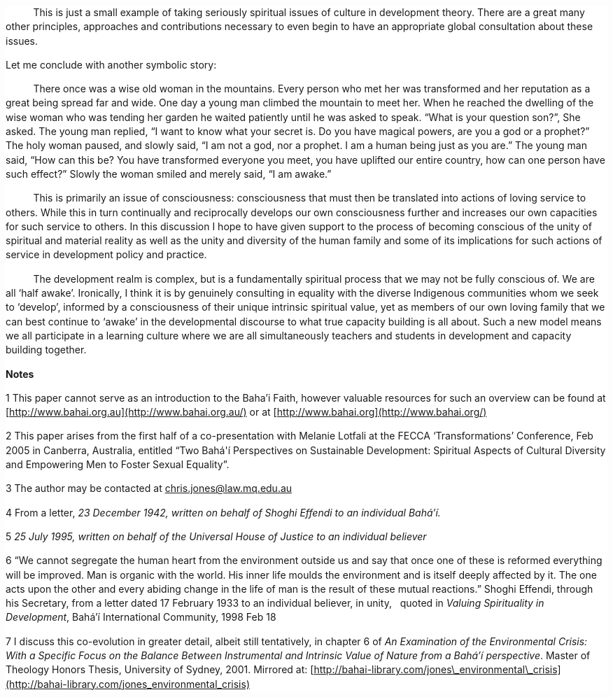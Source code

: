          This is just a small example of taking seriously spiritual issues of culture in development theory. There are a great many other principles, approaches and contributions necessary to even begin to have an appropriate global consultation about these issues.

Let me conclude with another symbolic story:

          There once was a wise old woman in the mountains. Every person who met her was transformed and her reputation as a great being spread far and wide. One day a young man climbed the mountain to meet her. When he reached the dwelling of the wise woman who was tending her garden he waited patiently until he was asked to speak. “What is your question son?”, She asked. The young man replied, “I want to know what your secret is. Do you have magical powers, are you a god or a prophet?” The holy woman paused, and slowly said, “I am not a god, nor a prophet. I am a human being just as you are.” The young man said, “How can this be? You have transformed everyone you meet, you have uplifted our entire country, how can one person have such effect?” Slowly the woman smiled and merely said, “I am awake.”

          This is primarily an issue of consciousness: consciousness that must then be translated into actions of loving service to others. While this in turn continually and reciprocally develops our own consciousness further and increases our own capacities for such service to others. In this discussion I hope to have given support to the process of becoming conscious of the unity of spiritual and material reality as well as the unity and diversity of the human family and some of its implications for such actions of service in development policy and practice.

          The development realm is complex, but is a fundamentally spiritual process that we may not be fully conscious of. We are all ‘half awake’. Ironically, I think it is by genuinely consulting in equality with the diverse Indigenous communities whom we seek to ‘develop’, informed by a consciousness of their unique intrinsic spiritual value, yet as members of our own loving family that we can best continue to ‘awake’ in the developmental discourse to what true capacity building is all about. Such a new model means we all participate in a learning culture where we are all simultaneously teachers and students in development and capacity building together.

  
**Notes**

1 This paper cannot serve as an introduction to the Baha’i Faith, however valuable resources for such an overview can be found at [http://www.bahai.org.au](http://www.bahai.org.au/) or at [http://www.bahai.org](http://www.bahai.org/)

2 This paper arises from the first half of a co-presentation with Melanie Lotfali at the FECCA ‘Transformations’ Conference, Feb 2005 in Canberra, Australia, entitled “Two Bahá'í Perspectives on Sustainable Development: Spiritual Aspects of Cultural Diversity and Empowering Men to Foster Sexual Equality”.

3 The author may be contacted at chris.jones@law.mq.edu.au

4 From a letter, _23 December 1942, written on behalf of Shoghi Effendi to an individual Bahá’í._

5 _25 July 1995, written on behalf of the Universal House of Justice to an individual believer_

6 “We cannot segregate the human heart from the environment outside us and say that once one of these is reformed everything will be improved. Man is organic with the world. His inner life moulds the environment and is itself deeply affected by it. The one acts upon the other and every abiding change in the life of man is the result of these mutual reactions.” Shoghi Effendi, through his Secretary, from a letter dated 17 February 1933 to an individual believer, in unity,   quoted in _Valuing Spirituality in Development_, Bahá’í International Community, 1998 Feb 18

7 I discuss this co-evolution in greater detail, albeit still tentatively, in chapter 6 of _An Examination of the Environmental Crisis: With a Specific Focus on the Balance Between Instrumental and Intrinsic Value of Nature from a Bahá’í perspective_. Master of Theology Honors Thesis, University of Sydney, 2001. Mirrored at: [http://bahai-library.com/jones\_environmental\_crisis](http://bahai-library.com/jones_environmental_crisis)
